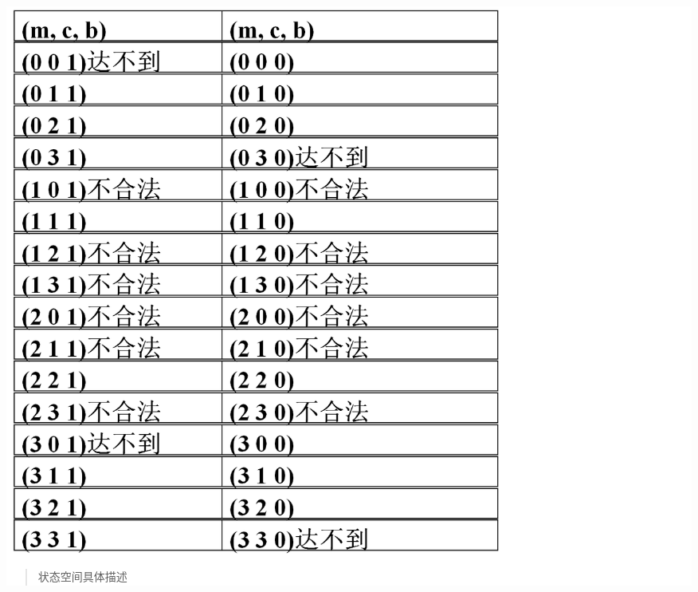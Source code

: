 <img src="AI.assets/v2-4f60baba3c4075068b29fd573ba7cd06_720w.jpg" alt="img" style="zoom:67%;" />

> 状态空间具体描述
